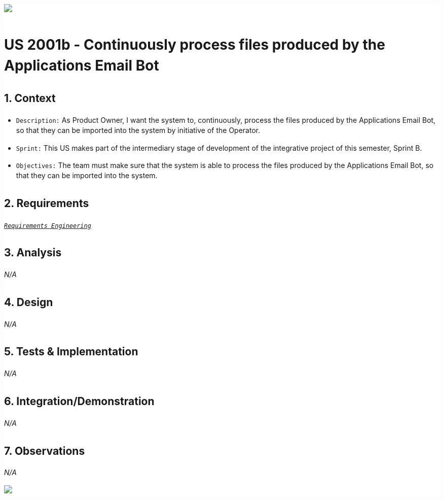 <img width=100% src="https://capsule-render.vercel.app/api?type=waving&height=120&color=4E1764"/>

# US 2001b - Continuously process files produced by the Applications Email Bot

## 1. Context

- `Description:`  As Product Owner, I want the system to, continuously, process the files produced by the Applications Email Bot, so that they can be imported into the system by initiative of the Operator.

- `Sprint:` This US makes part of the intermediary stage of development of the integrative project of this semester, Sprint B.

- `Objectives:` The team must make sure that the system is able to process the files produced by the Applications Email Bot, so that they can be imported into the system.

## 2. Requirements

[_`Requirements Engineering`_](01.requirements-engineering/readme.md)

## 3. Analysis

_N/A_

## 4. Design

_N/A_

## 5. Tests & Implementation

_N/A_

## 6. Integration/Demonstration

_N/A_

## 7. Observations

_N/A_

<img width=100% src="https://capsule-render.vercel.app/api?type=waving&height=120&color=4E1764&section=footer"/>